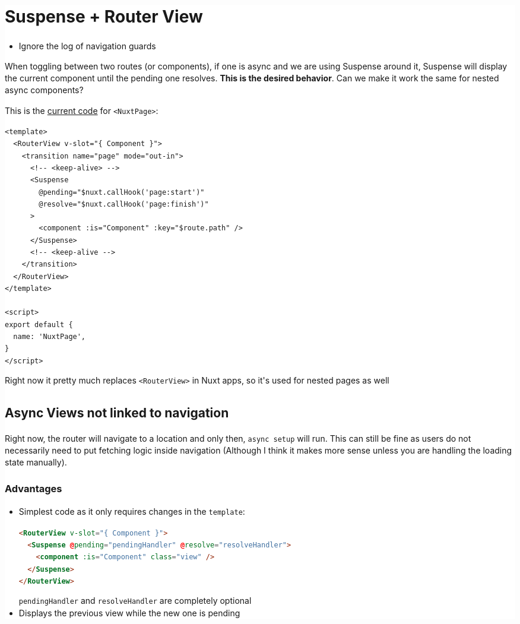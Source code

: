 # Suspense + Router View

- Ignore the log of navigation guards

When toggling between two routes (or components), if one is async and we are using Suspense around it, Suspense will display the current component until the pending one resolves. **This is the desired behavior**. Can we make it work the same for nested async components?

This is the [current code](https://github.com/nuxt/framework/blob/main/packages/pages/src/runtime/page.vue) for `<NuxtPage>`:

```vue
<template>
  <RouterView v-slot="{ Component }">
    <transition name="page" mode="out-in">
      <!-- <keep-alive> -->
      <Suspense
        @pending="$nuxt.callHook('page:start')"
        @resolve="$nuxt.callHook('page:finish')"
      >
        <component :is="Component" :key="$route.path" />
      </Suspense>
      <!-- <keep-alive -->
    </transition>
  </RouterView>
</template>

<script>
export default {
  name: 'NuxtPage',
}
</script>
```

Right now it pretty much replaces `<RouterView>` in Nuxt apps, so it's used for nested pages as well

## Async Views not linked to navigation

Right now, the router will navigate to a location and only then, `async setup` will run. This can still be fine as users do not necessarily need to put fetching logic inside navigation (Although I think it makes more sense unless you are handling the loading state manually).

### Advantages

- Simplest code as it only requires changes in the `template`:
  ```html
  <RouterView v-slot="{ Component }">
    <Suspense @pending="pendingHandler" @resolve="resolveHandler">
      <component :is="Component" class="view" />
    </Suspense>
  </RouterView>
  ```
  `pendingHandler` and `resolveHandler` are completely optional
- Displays the previous view while the new one is pending
